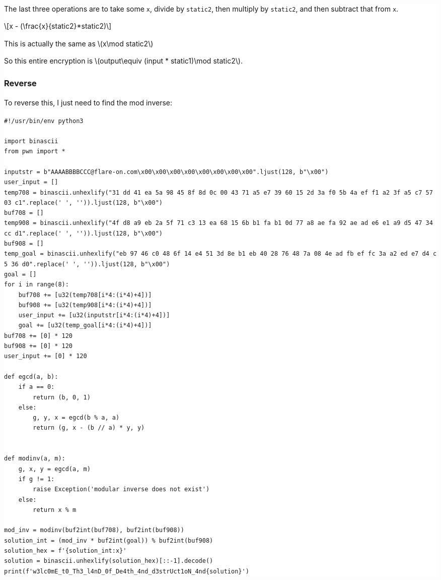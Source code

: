 
The last three operations are to take some `x`, divide by `static2`, then
multiply by `static2`, and then subtract that from `x`.

\\[x - (\frac{x}{static2}*static2)\\]

This is actually the same as \\(x\mod static2\\)

So this entire encryption is \\(output\equiv (input * static1)\mod static2\\).

### Reverse

To reverse this, I just need to find the mod inverse:

    
    
    #!/usr/bin/env python3
    
    import binascii
    from pwn import *
    
    inputstr = b"AAAABBBBCCC@flare-on.com\x00\x00\x00\x00\x00\x00\x00\x00".ljust(128, b"\x00")
    user_input = []
    temp708 = binascii.unhexlify("31 dd 41 ea 5a 98 45 8f 8d 0c 00 43 71 a5 e7 39 60 15 2d 3a f0 5b 4a ef f1 a2 3f a5 c7 57 03 c1".replace(' ', '')).ljust(128, b"\x00")
    buf708 = []
    temp908 = binascii.unhexlify("4f d8 a9 eb 2a 5f 71 c3 13 ea 68 15 6b b1 fa b1 0d 77 a8 ae fa 92 ae ad e6 e1 a9 d5 47 34 cc d1".replace(' ', '')).ljust(128, b"\x00")
    buf908 = []
    temp_goal = binascii.unhexlify("eb 97 46 c0 48 6f 14 e4 51 3d 8e b1 eb 40 28 76 48 7a 08 4e ad fb ef fc 3a a2 ed e7 d4 c5 36 d0".replace(' ', '')).ljust(128, b"\x00")
    goal = []
    for i in range(8):
        buf708 += [u32(temp708[i*4:(i*4)+4])]
        buf908 += [u32(temp908[i*4:(i*4)+4])]
        user_input += [u32(inputstr[i*4:(i*4)+4])]
        goal += [u32(temp_goal[i*4:(i*4)+4])]
    buf708 += [0] * 120
    buf908 += [0] * 120
    user_input += [0] * 120
    
    def egcd(a, b):
        if a == 0:
            return (b, 0, 1)
        else:
            g, y, x = egcd(b % a, a)
            return (g, x - (b // a) * y, y)
    
    
    def modinv(a, m):
        g, x, y = egcd(a, m)
        if g != 1:
            raise Exception('modular inverse does not exist')
        else:
            return x % m
    
    mod_inv = modinv(buf2int(buf708), buf2int(buf908))
    solution_int = (mod_inv * buf2int(goal)) % buf2int(buf908)
    solution_hex = f'{solution_int:x}'
    solution = binascii.unhexlify(solution_hex)[::-1].decode()
    print(f'w3lc0mE_t0_Th3_l4nD_0f_De4th_4nd_d3strUct1oN_4nd{solution}')
    